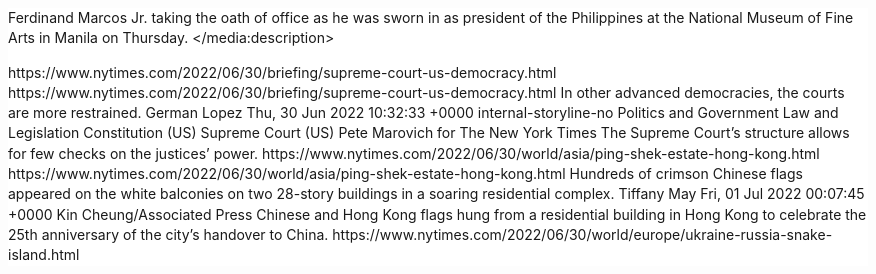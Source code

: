 Ferdinand Marcos Jr. taking the oath of office as he was sworn in as president of the Philippines at the National Museum of Fine Arts in Manila on Thursday.
</media:description>
</item>
<item>
<title>A Powerful Court</title>
<link>
https://www.nytimes.com/2022/06/30/briefing/supreme-court-us-democracy.html
</link>
<guid isPermaLink="true">
https://www.nytimes.com/2022/06/30/briefing/supreme-court-us-democracy.html
</guid>
<atom:link href="https://www.nytimes.com/2022/06/30/briefing/supreme-court-us-democracy.html" rel="standout"/>
<description>
In other advanced democracies, the courts are more restrained.
</description>
<dc:creator>German Lopez</dc:creator>
<pubDate>Thu, 30 Jun 2022 10:32:33 +0000</pubDate>
<category domain="http://www.nytimes.com/namespaces/keywords/des">internal-storyline-no</category>
<category domain="http://www.nytimes.com/namespaces/keywords/des">Politics and Government</category>
<category domain="http://www.nytimes.com/namespaces/keywords/des">Law and Legislation</category>
<category domain="http://www.nytimes.com/namespaces/keywords/des">Constitution (US)</category>
<category domain="http://www.nytimes.com/namespaces/keywords/nyt_org">Supreme Court (US)</category>
<media:content height="151" medium="image" url="https://static01.nyt.com/images/2022/06/30/multimedia/30-the-morning-promo/30-the-morning-lede-scotus-moth.jpg" width="151"/>
<media:credit>Pete Marovich for The New York Times</media:credit>
<media:description>
The Supreme Court’s structure allows for few checks on the justices’ power.
</media:description>
</item>
<item>
<title>
An Instagram hot spot becomes a display of loyalty to the mainland.
</title>
<link>
https://www.nytimes.com/2022/06/30/world/asia/ping-shek-estate-hong-kong.html
</link>
<guid isPermaLink="true">
https://www.nytimes.com/2022/06/30/world/asia/ping-shek-estate-hong-kong.html
</guid>
<atom:link href="https://www.nytimes.com/2022/06/30/world/asia/ping-shek-estate-hong-kong.html" rel="standout"/>
<description>
Hundreds of crimson Chinese flags appeared on the white balconies on two 28-story buildings in a soaring residential complex.
</description>
<dc:creator>Tiffany May</dc:creator>
<pubDate>Fri, 01 Jul 2022 00:07:45 +0000</pubDate>
<media:content height="151" medium="image" url="https://static01.nyt.com/images/2022/07/01/world/01hongkong-briefing-profile-01/01hongkong-briefing-profile-01-moth.jpg" width="151"/>
<media:credit>Kin Cheung/Associated Press</media:credit>
<media:description>
Chinese and Hong Kong flags hung from a residential building in Hong Kong to celebrate the 25th anniversary of the city’s handover to China.
</media:description>
</item>
<item>
<title>
Russian Forces Withdraw From Snake Island, a Setback for Moscow
</title>
<link>
https://www.nytimes.com/2022/06/30/world/europe/ukraine-russia-snake-island.html